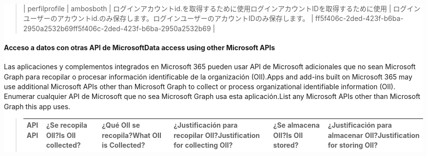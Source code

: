 >| <span data-ttu-id="3f1d5-147">perfil</span><span class="sxs-lookup"><span data-stu-id="3f1d5-147">profile</span></span> | <span data-ttu-id="3f1d5-148">ambos</span><span class="sxs-lookup"><span data-stu-id="3f1d5-148">both</span></span> | <span data-ttu-id="3f1d5-149">&#12525;&#12464;&#12452;&#12531;&#12450;&#12459;&#12454;&#12531;&#12488;id.&#12434;&#21462;&#24471;&#12377;&#12427;&#12383;&#12417;&#12395;&#20351;&#29992;</span><span class="sxs-lookup"><span data-stu-id="3f1d5-149">&#12525;&#12464;&#12452;&#12531;&#12450;&#12459;&#12454;&#12531;&#12488;ID&#12434;&#21462;&#24471;&#12377;&#12427;&#12383;&#12417;&#12395;&#20351;&#29992;</span></span> | <span data-ttu-id="3f1d5-150">&#12525;&#12464;&#12452;&#12531;&#12518;&#12540;&#12470;&#12540;&#12398;&#12450;&#12459;&#12454;&#12531;&#12488;id.&#12398;&#12415;&#20445;&#23384;&#12375;&#12414;&#12377;&#12290;</span><span class="sxs-lookup"><span data-stu-id="3f1d5-150">&#12525;&#12464;&#12452;&#12531;&#12518;&#12540;&#12470;&#12540;&#12398;&#12450;&#12459;&#12454;&#12531;&#12488;ID&#12398;&#12415;&#20445;&#23384;&#12375;&#12414;&#12377;&#12290;</span></span> | <span data-ttu-id="3f1d5-151">ff5f406c-2ded-423f-b6ba-2950a2532b69</span><span class="sxs-lookup"><span data-stu-id="3f1d5-151">ff5f406c-2ded-423f-b6ba-2950a2532b69</span></span> |

#### <a name="data-access-using-other-microsoft-apis"></a><span data-ttu-id="3f1d5-152">Acceso a datos con otras API de Microsoft</span><span class="sxs-lookup"><span data-stu-id="3f1d5-152">Data access using other Microsoft APIs</span></span>

<span data-ttu-id="3f1d5-153">Las aplicaciones y complementos integrados en Microsoft 365 pueden usar API de Microsoft adicionales que no sean Microsoft Graph para recopilar o procesar información identificable de la organización (OII).</span><span class="sxs-lookup"><span data-stu-id="3f1d5-153">Apps and add-ins built on Microsoft 365 may use additional Microsoft APIs other than Microsoft Graph to collect or process organizational identifiable information (OII).</span></span> <span data-ttu-id="3f1d5-154">Enumerar cualquier API de Microsoft que no sea Microsoft Graph usa esta aplicación.</span><span class="sxs-lookup"><span data-stu-id="3f1d5-154">List any Microsoft APIs other than Microsoft Graph this app uses.</span></span>

>| <span data-ttu-id="3f1d5-155">**API**</span><span class="sxs-lookup"><span data-stu-id="3f1d5-155">**API**</span></span> |  <span data-ttu-id="3f1d5-156">**¿Se recopila OII?**</span><span class="sxs-lookup"><span data-stu-id="3f1d5-156">**Is OII collected?**</span></span> |  <span data-ttu-id="3f1d5-157">**¿Qué OII se recopila?**</span><span class="sxs-lookup"><span data-stu-id="3f1d5-157">**What OII is Collected?**</span></span> | <span data-ttu-id="3f1d5-158">**¿Justificación para recopilar OII?**</span><span class="sxs-lookup"><span data-stu-id="3f1d5-158">**Justification for collecting OII?**</span></span> | <span data-ttu-id="3f1d5-159">**¿Se almacena OII?**</span><span class="sxs-lookup"><span data-stu-id="3f1d5-159">**Is OII stored?**</span></span> | <span data-ttu-id="3f1d5-160">**¿Justificación para almacenar OII?**</span><span class="sxs-lookup"><span data-stu-id="3f1d5-160">**Justification for storing OII?**</span></span> |
>|:-------------------|:-------------------|:--------------------------|:--------------------------|:---------------------------------------------------|:--------------------------|